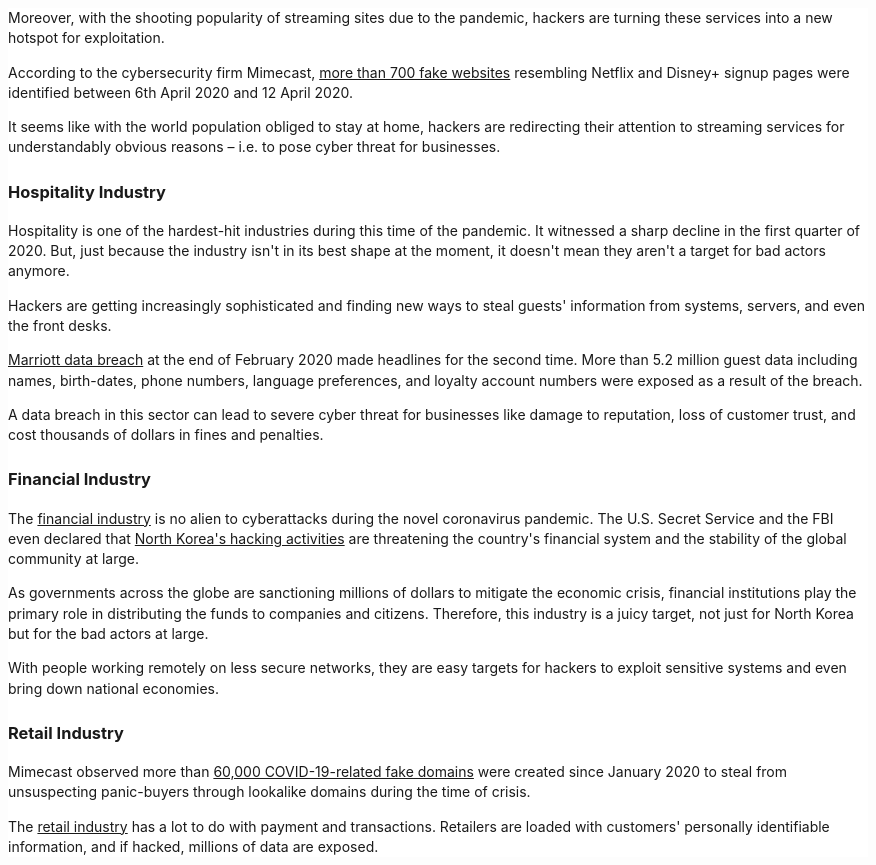 Moreover, with the shooting popularity of streaming sites due to the pandemic, hackers are turning these services into a new hotspot for exploitation. 

According to the cybersecurity firm Mimecast, [more than 700 fake websites](https://www.capetalk.co.za/podcasts/136/early-breakfast-with-abongile-nzelenzele/310995/streaming-services-spoofed-more-than-700-suspicious-domains-impersonating-netflix-found) resembling Netflix and Disney+ signup pages were identified between 6th April 2020 and 12 April 2020. 

It seems like with the world population obliged to stay at home, hackers are redirecting their attention to streaming services for understandably obvious reasons – i.e. to pose cyber threat for businesses. 

### **Hospitality Industry**

Hospitality is one of the hardest-hit industries during this time of the pandemic. It witnessed a sharp decline in the first quarter of 2020. But, just because the industry isn't in its best shape at the moment, it doesn't mean they aren't a target for bad actors anymore. 

Hackers are getting increasingly sophisticated and finding new ways to steal guests' information from systems, servers, and even the front desks. 

[Marriott data breach](https://www.loginradius.com/blog/2020/04/marriott-data-breach-2020/) at the end of February 2020 made headlines for the second time. More than 5.2 million guest data including names, birth-dates, phone numbers, language preferences, and loyalty account numbers were exposed as a result of the breach.

A data breach in this sector can lead to severe cyber threat for businesses like damage to reputation, loss of customer trust, and cost thousands of dollars in fines and penalties. 

### **Financial Industry**

The [financial industry](https://www.loginradius.com/blog/2020/04/financial-industry-identity-management/) is no alien to cyberattacks during the novel coronavirus pandemic. The U.S. Secret Service and the FBI even declared that [North Korea's hacking activities](https://www.us-cert.gov/ncas/alerts/aa20-106a) are threatening the country's financial system and the stability of the global community at large.

As governments across the globe are sanctioning millions of dollars to mitigate the economic crisis, financial institutions play the primary role in distributing the funds to companies and citizens. Therefore, this industry is a juicy target, not just for North Korea but for the bad actors at large. 

With people working remotely on less secure networks, they are easy targets for hackers to exploit sensitive systems and even bring down national economies. 

### **Retail Industry**

Mimecast observed more than [60,000 COVID-19-related fake domains](https://www.mimecast.com/globalassets/cyber-resilience-content/100-days-of-coronavirus-threat-intelligence.pdf) were created since January 2020 to steal from unsuspecting panic-buyers through lookalike domains during the time of crisis. 

The [retail industry](https://www.loginradius.com/blog/2020/05/customer-experience-retail-industry/) has a lot to do with payment and transactions. Retailers are loaded with customers' personally identifiable information, and if hacked, millions of data are exposed.
